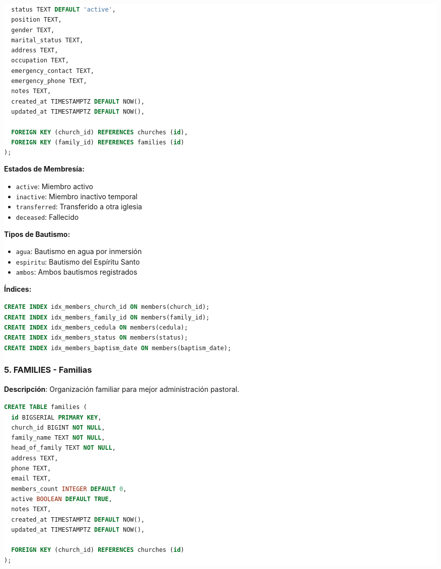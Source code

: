 ```sql
  status TEXT DEFAULT 'active',
  position TEXT,
  gender TEXT,
  marital_status TEXT,
  address TEXT,
  occupation TEXT,
  emergency_contact TEXT,
  emergency_phone TEXT,
  notes TEXT,
  created_at TIMESTAMPTZ DEFAULT NOW(),
  updated_at TIMESTAMPTZ DEFAULT NOW(),

  FOREIGN KEY (church_id) REFERENCES churches (id),
  FOREIGN KEY (family_id) REFERENCES families (id)
);
```

**Estados de Membresía:**
- `active`: Miembro activo
- `inactive`: Miembro inactivo temporal
- `transferred`: Transferido a otra iglesia
- `deceased`: Fallecido

**Tipos de Bautismo:**
- `agua`: Bautismo en agua por inmersión
- `espiritu`: Bautismo del Espíritu Santo
- `ambos`: Ambos bautismos registrados

**Índices:**
```sql
CREATE INDEX idx_members_church_id ON members(church_id);
CREATE INDEX idx_members_family_id ON members(family_id);
CREATE INDEX idx_members_cedula ON members(cedula);
CREATE INDEX idx_members_status ON members(status);
CREATE INDEX idx_members_baptism_date ON members(baptism_date);
```

### 5. FAMILIES - Familias

**Descripción**: Organización familiar para mejor administración pastoral.

```sql
CREATE TABLE families (
  id BIGSERIAL PRIMARY KEY,
  church_id BIGINT NOT NULL,
  family_name TEXT NOT NULL,
  head_of_family TEXT NOT NULL,
  address TEXT,
  phone TEXT,
  email TEXT,
  members_count INTEGER DEFAULT 0,
  active BOOLEAN DEFAULT TRUE,
  notes TEXT,
  created_at TIMESTAMPTZ DEFAULT NOW(),
  updated_at TIMESTAMPTZ DEFAULT NOW(),

  FOREIGN KEY (church_id) REFERENCES churches (id)
);
```
